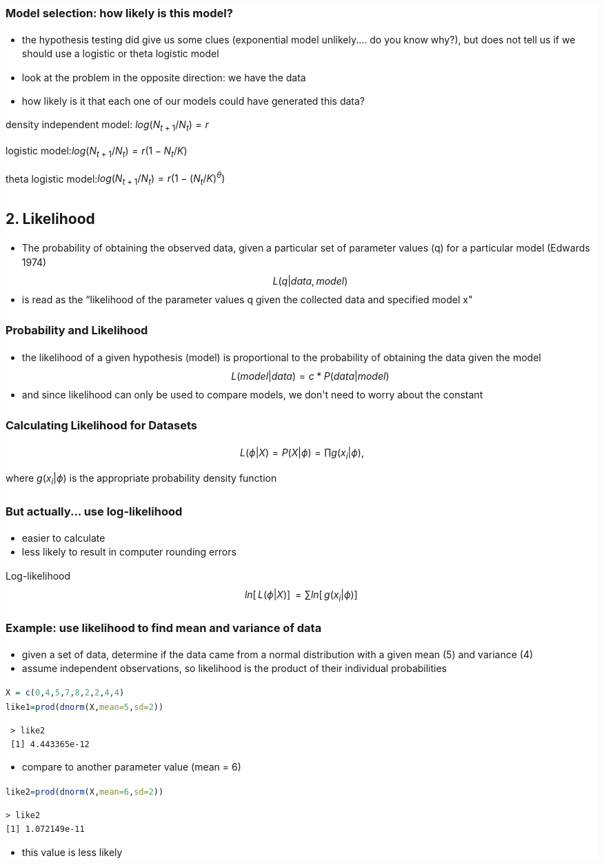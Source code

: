 ### Model selection: how likely is this model?
- the hypothesis testing did give us some clues (exponential model unlikely.... do you know why?), but does not tell us if we should use a logistic or theta logistic model

- look at the problem in the opposite direction: we have the data
- how likely is it that each one of our models could have generated this data?


density independent model: $log(N_{t+1}/N_t)=r$  

logistic model:$log(N_{t+1}/N_t)=r(1-N_t/K)$

theta logistic model:$log(N_{t+1}/N_t)=r(1-(N_t/K)^\theta)$

## 2. Likelihood
-   The probability of obtaining the observed data, given a particular set of parameter values (q) for a particular model (Edwards 1974)
   $$L(q|data,model)$$ 
-   is read as the “likelihood of the parameter values q given the collected data and specified model x"
  
### Probability and Likelihood

- the likelihood of a given hypothesis (model) is proportional to the probability of obtaining the data given the model
$$L (model|data) = c * P(data|model)$$
- and since likelihood can only be used to compare models, we don't need to worry about the constant



### Calculating Likelihood  for Datasets
$$L(\phi|X)=P(X|\phi)=\prod g(x_i|\phi),$$

where $g(x_i|\phi)$ is the appropriate probability density function

### But actually... use log-likelihood 
- easier to calculate 
- less likely to result in computer rounding errors

Log-likelihood
$$ln[ \, L(\phi|X) ] \,=\sum ln [ \,g(x_i|\phi) ] \,$$

### Example: use likelihood to find mean and variance of data
-   given a set of data, determine if the data came from a normal distribution with a given mean (5) and variance (4)
-   assume independent observations, so likelihood is the product of their individual probabilities
``` R   		
X = c(0,4,5,7,8,2,2,4,4)
like1=prod(dnorm(X,mean=5,sd=2))
```
     > like2 
	 [1] 4.443365e-12
- compare to another parameter value (mean = 6)
``` R  
like2=prod(dnorm(X,mean=6,sd=2))
```
	> like2
	[1] 1.072149e-11
- this value is less likely
